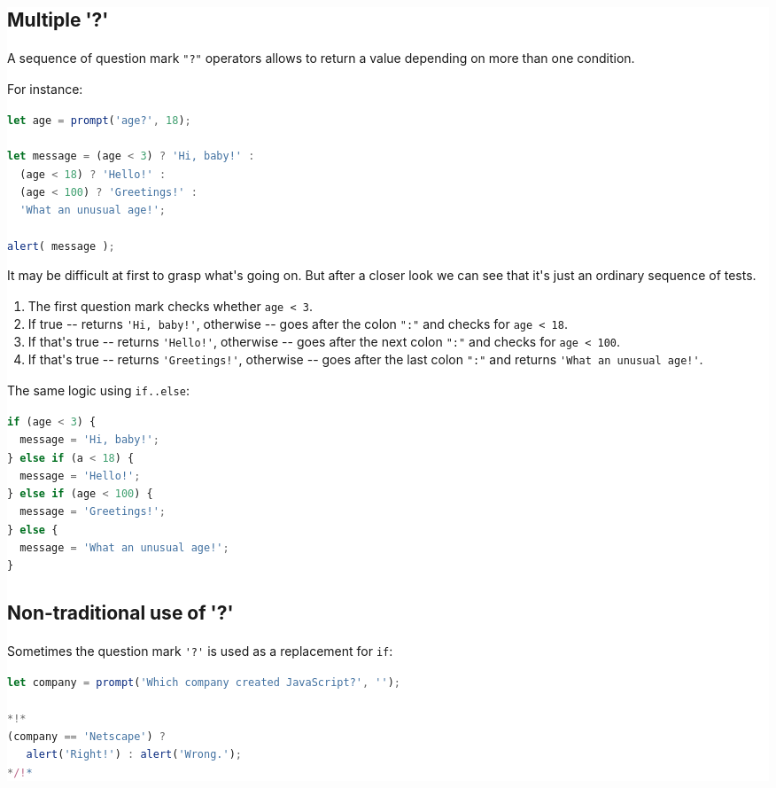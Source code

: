 ## Multiple '?'

A sequence of question mark `"?"` operators allows to return a value depending on more than one condition.

For instance:
```js run
let age = prompt('age?', 18);

let message = (age < 3) ? 'Hi, baby!' :
  (age < 18) ? 'Hello!' :
  (age < 100) ? 'Greetings!' :
  'What an unusual age!';

alert( message );
```

It may be difficult at first to grasp what's going on. But after a closer look we can see that it's just an ordinary sequence of tests.

1. The first question mark checks whether `age < 3`.
2. If true -- returns `'Hi, baby!'`, otherwise -- goes after the colon `":"` and checks for `age < 18`.
3. If that's true -- returns `'Hello!'`, otherwise -- goes after the next colon `":"` and checks for `age < 100`.
4. If that's true -- returns `'Greetings!'`, otherwise -- goes after the last colon `":"` and returns `'What an unusual age!'`.

The same logic using `if..else`:

```js
if (age < 3) {
  message = 'Hi, baby!';
} else if (a < 18) {
  message = 'Hello!';
} else if (age < 100) {
  message = 'Greetings!';
} else {
  message = 'What an unusual age!';
}
```

## Non-traditional use of '?'

Sometimes the question mark `'?'` is used as a replacement for `if`:

```js run no-beautify
let company = prompt('Which company created JavaScript?', '');

*!*
(company == 'Netscape') ?
   alert('Right!') : alert('Wrong.');
*/!*
```
